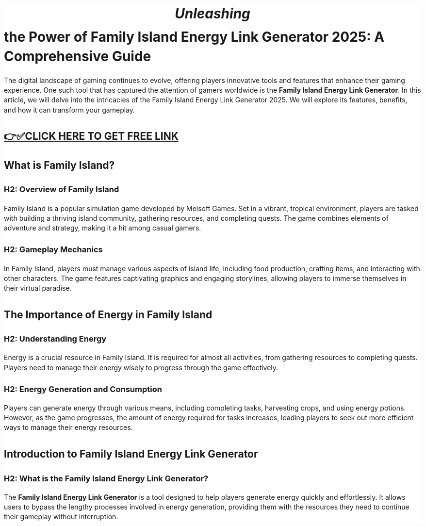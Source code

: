 # $$Unleashing$$ the Power of Family Island Energy Link Generator 2025: A Comprehensive Guide

The digital landscape of gaming continues to evolve, offering players innovative tools and features that enhance their gaming experience. One such tool that has captured the attention of gamers worldwide is the **Family Island Energy Link Generator**. In this article, we will delve into the intricacies of the Family Island Energy Link Generator 2025. We will explore its features, benefits, and how it can transform your gameplay. 

## [👉✅CLICK HERE TO GET FREE LINK](https://getfreelink.pro/FamilyIsland/)

## What is Family Island?

### H2: Overview of Family Island

Family Island is a popular simulation game developed by Melsoft Games. Set in a vibrant, tropical environment, players are tasked with building a thriving island community, gathering resources, and completing quests. The game combines elements of adventure and strategy, making it a hit among casual gamers.

### H2: Gameplay Mechanics

In Family Island, players must manage various aspects of island life, including food production, crafting items, and interacting with other characters. The game features captivating graphics and engaging storylines, allowing players to immerse themselves in their virtual paradise.

## The Importance of Energy in Family Island

### H2: Understanding Energy

Energy is a crucial resource in Family Island. It is required for almost all activities, from gathering resources to completing quests. Players need to manage their energy wisely to progress through the game effectively.

### H2: Energy Generation and Consumption

Players can generate energy through various means, including completing tasks, harvesting crops, and using energy potions. However, as the game progresses, the amount of energy required for tasks increases, leading players to seek out more efficient ways to manage their energy resources.

## Introduction to Family Island Energy Link Generator

### H2: What is the Family Island Energy Link Generator?

The **Family Island Energy Link Generator** is a tool designed to help players generate energy quickly and effortlessly. It allows users to bypass the lengthy processes involved in energy generation, providing them with the resources they need to continue their gameplay without interruption.
